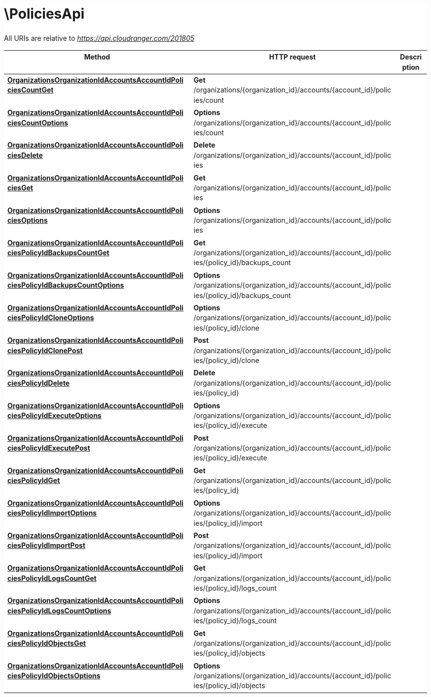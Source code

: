 # \PoliciesApi

All URIs are relative to *https://api.cloudranger.com/201805*

Method | HTTP request | Description
------------- | ------------- | -------------
[**OrganizationsOrganizationIdAccountsAccountIdPoliciesCountGet**](PoliciesApi.md#OrganizationsOrganizationIdAccountsAccountIdPoliciesCountGet) | **Get** /organizations/{organization_id}/accounts/{account_id}/policies/count | 
[**OrganizationsOrganizationIdAccountsAccountIdPoliciesCountOptions**](PoliciesApi.md#OrganizationsOrganizationIdAccountsAccountIdPoliciesCountOptions) | **Options** /organizations/{organization_id}/accounts/{account_id}/policies/count | 
[**OrganizationsOrganizationIdAccountsAccountIdPoliciesDelete**](PoliciesApi.md#OrganizationsOrganizationIdAccountsAccountIdPoliciesDelete) | **Delete** /organizations/{organization_id}/accounts/{account_id}/policies | 
[**OrganizationsOrganizationIdAccountsAccountIdPoliciesGet**](PoliciesApi.md#OrganizationsOrganizationIdAccountsAccountIdPoliciesGet) | **Get** /organizations/{organization_id}/accounts/{account_id}/policies | 
[**OrganizationsOrganizationIdAccountsAccountIdPoliciesOptions**](PoliciesApi.md#OrganizationsOrganizationIdAccountsAccountIdPoliciesOptions) | **Options** /organizations/{organization_id}/accounts/{account_id}/policies | 
[**OrganizationsOrganizationIdAccountsAccountIdPoliciesPolicyIdBackupsCountGet**](PoliciesApi.md#OrganizationsOrganizationIdAccountsAccountIdPoliciesPolicyIdBackupsCountGet) | **Get** /organizations/{organization_id}/accounts/{account_id}/policies/{policy_id}/backups_count | 
[**OrganizationsOrganizationIdAccountsAccountIdPoliciesPolicyIdBackupsCountOptions**](PoliciesApi.md#OrganizationsOrganizationIdAccountsAccountIdPoliciesPolicyIdBackupsCountOptions) | **Options** /organizations/{organization_id}/accounts/{account_id}/policies/{policy_id}/backups_count | 
[**OrganizationsOrganizationIdAccountsAccountIdPoliciesPolicyIdCloneOptions**](PoliciesApi.md#OrganizationsOrganizationIdAccountsAccountIdPoliciesPolicyIdCloneOptions) | **Options** /organizations/{organization_id}/accounts/{account_id}/policies/{policy_id}/clone | 
[**OrganizationsOrganizationIdAccountsAccountIdPoliciesPolicyIdClonePost**](PoliciesApi.md#OrganizationsOrganizationIdAccountsAccountIdPoliciesPolicyIdClonePost) | **Post** /organizations/{organization_id}/accounts/{account_id}/policies/{policy_id}/clone | 
[**OrganizationsOrganizationIdAccountsAccountIdPoliciesPolicyIdDelete**](PoliciesApi.md#OrganizationsOrganizationIdAccountsAccountIdPoliciesPolicyIdDelete) | **Delete** /organizations/{organization_id}/accounts/{account_id}/policies/{policy_id} | 
[**OrganizationsOrganizationIdAccountsAccountIdPoliciesPolicyIdExecuteOptions**](PoliciesApi.md#OrganizationsOrganizationIdAccountsAccountIdPoliciesPolicyIdExecuteOptions) | **Options** /organizations/{organization_id}/accounts/{account_id}/policies/{policy_id}/execute | 
[**OrganizationsOrganizationIdAccountsAccountIdPoliciesPolicyIdExecutePost**](PoliciesApi.md#OrganizationsOrganizationIdAccountsAccountIdPoliciesPolicyIdExecutePost) | **Post** /organizations/{organization_id}/accounts/{account_id}/policies/{policy_id}/execute | 
[**OrganizationsOrganizationIdAccountsAccountIdPoliciesPolicyIdGet**](PoliciesApi.md#OrganizationsOrganizationIdAccountsAccountIdPoliciesPolicyIdGet) | **Get** /organizations/{organization_id}/accounts/{account_id}/policies/{policy_id} | 
[**OrganizationsOrganizationIdAccountsAccountIdPoliciesPolicyIdImportOptions**](PoliciesApi.md#OrganizationsOrganizationIdAccountsAccountIdPoliciesPolicyIdImportOptions) | **Options** /organizations/{organization_id}/accounts/{account_id}/policies/{policy_id}/import | 
[**OrganizationsOrganizationIdAccountsAccountIdPoliciesPolicyIdImportPost**](PoliciesApi.md#OrganizationsOrganizationIdAccountsAccountIdPoliciesPolicyIdImportPost) | **Post** /organizations/{organization_id}/accounts/{account_id}/policies/{policy_id}/import | 
[**OrganizationsOrganizationIdAccountsAccountIdPoliciesPolicyIdLogsCountGet**](PoliciesApi.md#OrganizationsOrganizationIdAccountsAccountIdPoliciesPolicyIdLogsCountGet) | **Get** /organizations/{organization_id}/accounts/{account_id}/policies/{policy_id}/logs_count | 
[**OrganizationsOrganizationIdAccountsAccountIdPoliciesPolicyIdLogsCountOptions**](PoliciesApi.md#OrganizationsOrganizationIdAccountsAccountIdPoliciesPolicyIdLogsCountOptions) | **Options** /organizations/{organization_id}/accounts/{account_id}/policies/{policy_id}/logs_count | 
[**OrganizationsOrganizationIdAccountsAccountIdPoliciesPolicyIdObjectsGet**](PoliciesApi.md#OrganizationsOrganizationIdAccountsAccountIdPoliciesPolicyIdObjectsGet) | **Get** /organizations/{organization_id}/accounts/{account_id}/policies/{policy_id}/objects | 
[**OrganizationsOrganizationIdAccountsAccountIdPoliciesPolicyIdObjectsOptions**](PoliciesApi.md#OrganizationsOrganizationIdAccountsAccountIdPoliciesPolicyIdObjectsOptions) | **Options** /organizations/{organization_id}/accounts/{account_id}/policies/{policy_id}/objects | 